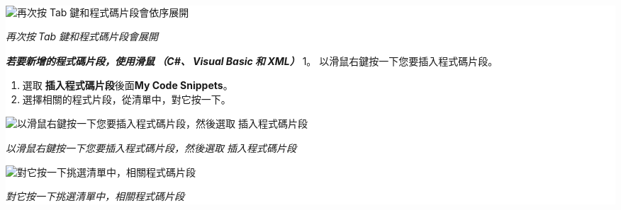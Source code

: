 ![再次按 Tab 鍵和程式碼片段會依序展開](aspnet-mvc-4-custom-action-filters/_static/image40.png "再次按 Tab 鍵和程式碼片段會展開")

*再次按 Tab 鍵和程式碼片段會展開*

***若要新增的程式碼片段，使用滑鼠 （C#、 Visual Basic 和 XML）*** 1。 以滑鼠右鍵按一下您要插入程式碼片段。

1. 選取 **插入程式碼片段**後面**My Code Snippets**。
2. 選擇相關的程式片段，從清單中，對它按一下。

![以滑鼠右鍵按一下您要插入程式碼片段，然後選取 插入程式碼片段](aspnet-mvc-4-custom-action-filters/_static/image41.png "以滑鼠右鍵按一下您要插入程式碼片段，然後選取 插入程式碼片段")

*以滑鼠右鍵按一下您要插入程式碼片段，然後選取 插入程式碼片段*

![對它按一下挑選清單中，相關程式碼片段](aspnet-mvc-4-custom-action-filters/_static/image42.png "對它按一下挑選清單中，相關程式碼片段")

*對它按一下挑選清單中，相關程式碼片段*
